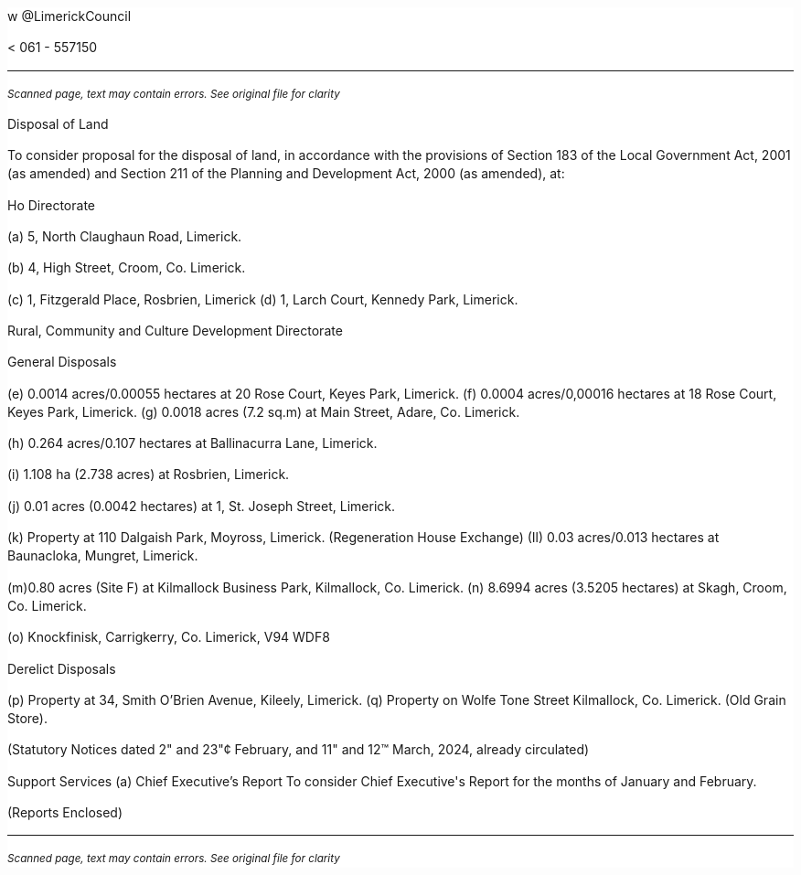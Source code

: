 w @LimerickCouncil

< 061 - 557150


---
*<small>Scanned page, text may contain errors. See original file for clarity</small>*  

Disposal of Land

To consider proposal for the disposal of land, in accordance with the provisions of
Section 183 of the Local Government Act, 2001 (as amended) and Section 211 of the
Planning and Development Act, 2000 (as amended), at:

Ho Directorate

(a) 5, North Claughaun Road, Limerick.

(b) 4, High Street, Croom, Co. Limerick.

(c) 1, Fitzgerald Place, Rosbrien, Limerick
(d) 1, Larch Court, Kennedy Park, Limerick.

Rural, Community and Culture Development Directorate

General Disposals

(e) 0.0014 acres/0.00055 hectares at 20 Rose Court, Keyes Park, Limerick.
(f) 0.0004 acres/0,00016 hectares at 18 Rose Court, Keyes Park, Limerick.
(g) 0.0018 acres (7.2 sq.m) at Main Street, Adare, Co. Limerick.

(h) 0.264 acres/0.107 hectares at Ballinacurra Lane, Limerick.

(i) 1.108 ha (2.738 acres) at Rosbrien, Limerick.

(j) 0.01 acres (0.0042 hectares) at 1, St. Joseph Street, Limerick.

(k) Property at 110 Dalgaish Park, Moyross, Limerick. (Regeneration House Exchange)
(Il) 0.03 acres/0.013 hectares at Baunacloka, Mungret, Limerick.

(m)0.80 acres (Site F) at Kilmallock Business Park, Kilmallock, Co. Limerick.
(n) 8.6994 acres (3.5205 hectares) at Skagh, Croom, Co. Limerick.

(o) Knockfinisk, Carrigkerry, Co. Limerick, V94 WDF8

Derelict Disposals

(p) Property at 34, Smith O’Brien Avenue, Kileely, Limerick.
(q) Property on Wolfe Tone Street Kilmallock, Co. Limerick. (Old Grain Store).

(Statutory Notices dated 2" and 23"¢ February, and 11" and
12™ March, 2024, already circulated)

Support Services
(a) Chief Executive’s Report
To consider Chief Executive's Report for the months of January and February.

(Reports Enclosed)


---
*<small>Scanned page, text may contain errors. See original file for clarity</small>*  
